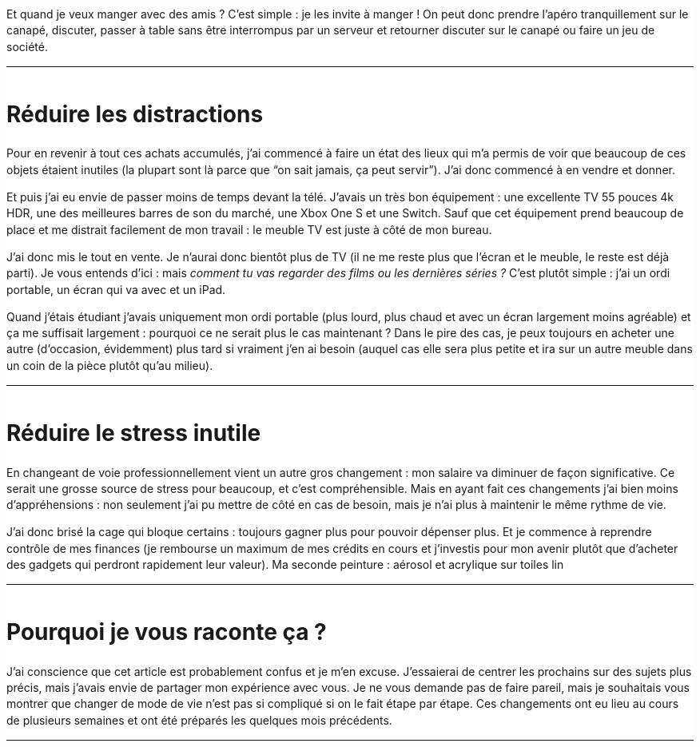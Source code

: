 Et quand je veux manger avec des amis ? C’est simple : je les invite à manger ! On peut donc prendre l’apéro tranquillement sur le canapé, discuter, passer à table sans être interrompus par un serveur et retourner discuter sur le canapé ou faire un jeu de société.

---

# Réduire les distractions

Pour en revenir à tout ces achats accumulés, j’ai commencé à faire un état des lieux qui m’a permis de voir que beaucoup de ces objets étaient inutiles (la plupart sont là parce que “on sait jamais, ça peut servir”). J’ai donc commencé à en vendre et donner.

Et puis j’ai eu envie de passer moins de temps devant la télé. J’avais un très bon équipement : une excellente TV 55 pouces 4k HDR, une des meilleures barres de son du marché, une Xbox One S et une Switch. Sauf que cet équipement prend beaucoup de place et me distrait facilement de mon travail : le meuble TV est juste à côté de mon bureau.

J’ai donc mis le tout en vente. Je n’aurai donc bientôt plus de TV (il ne me reste plus que l’écran et le meuble, le reste est déjà parti). Je vous entends d’ici : mais *comment tu vas regarder des films ou les dernières séries ?* C’est plutôt simple : j’ai un ordi portable, un écran qui va avec et un iPad.

Quand j’étais étudiant j’avais uniquement mon ordi portable (plus lourd, plus chaud et avec un écran largement moins agréable) et ça me suffisait largement : pourquoi ce ne serait plus le cas maintenant ? Dans le pire des cas, je peux toujours en acheter une autre (d’occasion, évidemment) plus tard si vraiment j’en ai besoin (auquel cas elle sera plus petite et ira sur un autre meuble dans un coin de la pièce plutôt qu’au milieu).

---

# Réduire le stress inutile

En changeant de voie professionnellement vient un autre gros changement : mon salaire va diminuer de façon significative. Ce serait une grosse source de stress pour beaucoup, et c’est compréhensible. Mais en ayant fait ces changements j’ai bien moins d’appréhensions : non seulement j’ai pu mettre de côté en cas de besoin, mais je n’ai plus à maintenir le même rythme de vie.

J’ai donc brisé la cage qui bloque certains : toujours gagner plus pour pouvoir dépenser plus. Et je commence à reprendre contrôle de mes finances (je rembourse un maximum de mes crédits en cours et j’investis pour mon avenir plutôt que d’acheter des gadgets qui perdront rapidement leur valeur).
Ma seconde peinture : aérosol et acrylique sur toiles lin

---

# Pourquoi je vous raconte ça ?

J’ai conscience que cet article est probablement confus et je m’en excuse. J’essaierai de centrer les prochains sur des sujets plus précis, mais j’avais envie de partager mon expérience avec vous. Je ne vous demande pas de faire pareil, mais je souhaitais vous montrer que changer de mode de vie n’est pas si compliqué si on le fait étape par étape. Ces changements ont eu lieu au cours de plusieurs semaines et ont été préparés les quelques mois précédents.

---